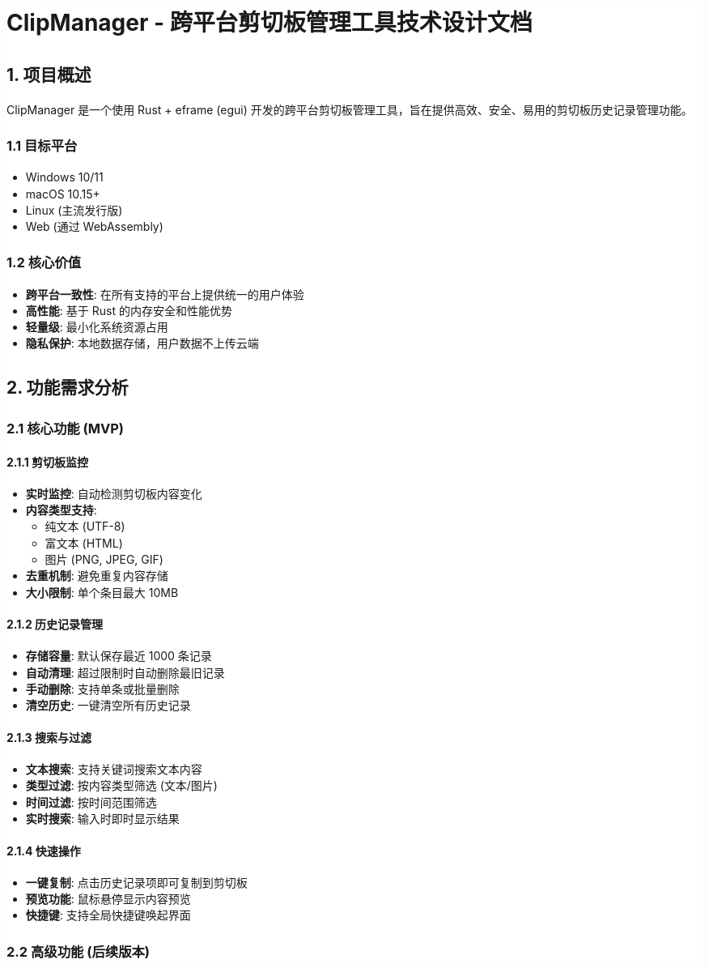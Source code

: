 # ClipManager - 跨平台剪切板管理工具技术设计文档

## 1. 项目概述

ClipManager 是一个使用 Rust + eframe (egui) 开发的跨平台剪切板管理工具，旨在提供高效、安全、易用的剪切板历史记录管理功能。

### 1.1 目标平台
- Windows 10/11
- macOS 10.15+
- Linux (主流发行版)
- Web (通过 WebAssembly)

### 1.2 核心价值
- **跨平台一致性**: 在所有支持的平台上提供统一的用户体验
- **高性能**: 基于 Rust 的内存安全和性能优势
- **轻量级**: 最小化系统资源占用
- **隐私保护**: 本地数据存储，用户数据不上传云端

## 2. 功能需求分析

### 2.1 核心功能 (MVP)

#### 2.1.1 剪切板监控
- **实时监控**: 自动检测剪切板内容变化
- **内容类型支持**: 
  - 纯文本 (UTF-8)
  - 富文本 (HTML)
  - 图片 (PNG, JPEG, GIF)
- **去重机制**: 避免重复内容存储
- **大小限制**: 单个条目最大 10MB

#### 2.1.2 历史记录管理
- **存储容量**: 默认保存最近 1000 条记录
- **自动清理**: 超过限制时自动删除最旧记录
- **手动删除**: 支持单条或批量删除
- **清空历史**: 一键清空所有历史记录

#### 2.1.3 搜索与过滤
- **文本搜索**: 支持关键词搜索文本内容
- **类型过滤**: 按内容类型筛选 (文本/图片)
- **时间过滤**: 按时间范围筛选
- **实时搜索**: 输入时即时显示结果

#### 2.1.4 快速操作
- **一键复制**: 点击历史记录项即可复制到剪切板
- **预览功能**: 鼠标悬停显示内容预览
- **快捷键**: 支持全局快捷键唤起界面

### 2.2 高级功能 (后续版本)
